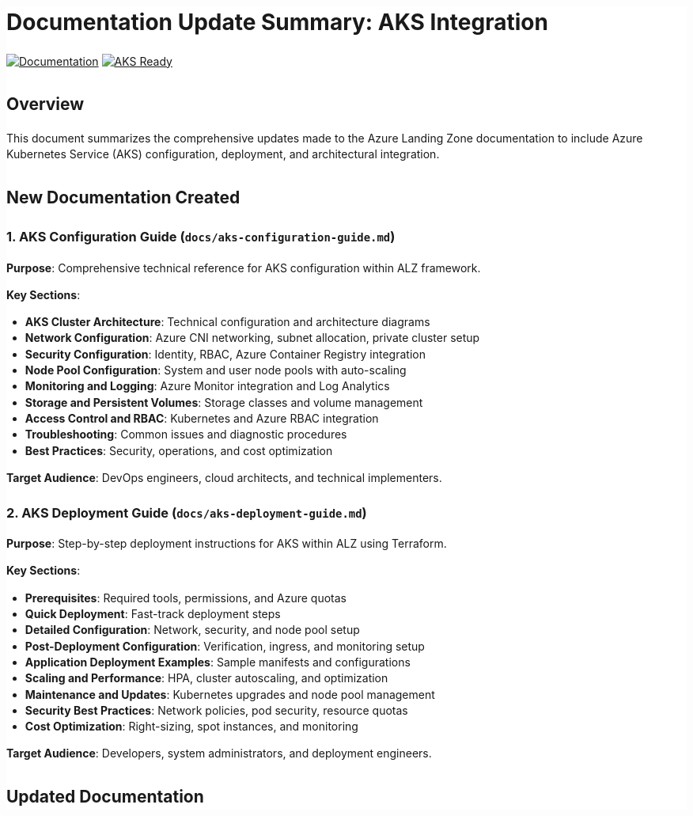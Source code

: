 # Documentation Update Summary: AKS Integration

[![Documentation](https://img.shields.io/badge/Status-Complete-green.svg)](.)
[![AKS Ready](https://img.shields.io/badge/AKS-Production%20Ready-blue.svg)](https://docs.microsoft.com/en-us/azure/aks/)

## Overview

This document summarizes the comprehensive updates made to the Azure Landing Zone documentation to include Azure Kubernetes Service (AKS) configuration, deployment, and architectural integration.

## New Documentation Created

### 1. AKS Configuration Guide (`docs/aks-configuration-guide.md`)

**Purpose**: Comprehensive technical reference for AKS configuration within ALZ framework.

**Key Sections**:

- **AKS Cluster Architecture**: Technical configuration and architecture diagrams
- **Network Configuration**: Azure CNI networking, subnet allocation, private cluster setup
- **Security Configuration**: Identity, RBAC, Azure Container Registry integration
- **Node Pool Configuration**: System and user node pools with auto-scaling
- **Monitoring and Logging**: Azure Monitor integration and Log Analytics
- **Storage and Persistent Volumes**: Storage classes and volume management
- **Access Control and RBAC**: Kubernetes and Azure RBAC integration
- **Troubleshooting**: Common issues and diagnostic procedures
- **Best Practices**: Security, operations, and cost optimization

**Target Audience**: DevOps engineers, cloud architects, and technical implementers.

### 2. AKS Deployment Guide (`docs/aks-deployment-guide.md`)

**Purpose**: Step-by-step deployment instructions for AKS within ALZ using Terraform.

**Key Sections**:

- **Prerequisites**: Required tools, permissions, and Azure quotas
- **Quick Deployment**: Fast-track deployment steps
- **Detailed Configuration**: Network, security, and node pool setup
- **Post-Deployment Configuration**: Verification, ingress, and monitoring setup
- **Application Deployment Examples**: Sample manifests and configurations
- **Scaling and Performance**: HPA, cluster autoscaling, and optimization
- **Maintenance and Updates**: Kubernetes upgrades and node pool management
- **Security Best Practices**: Network policies, pod security, resource quotas
- **Cost Optimization**: Right-sizing, spot instances, and monitoring

**Target Audience**: Developers, system administrators, and deployment engineers.

## Updated Documentation
